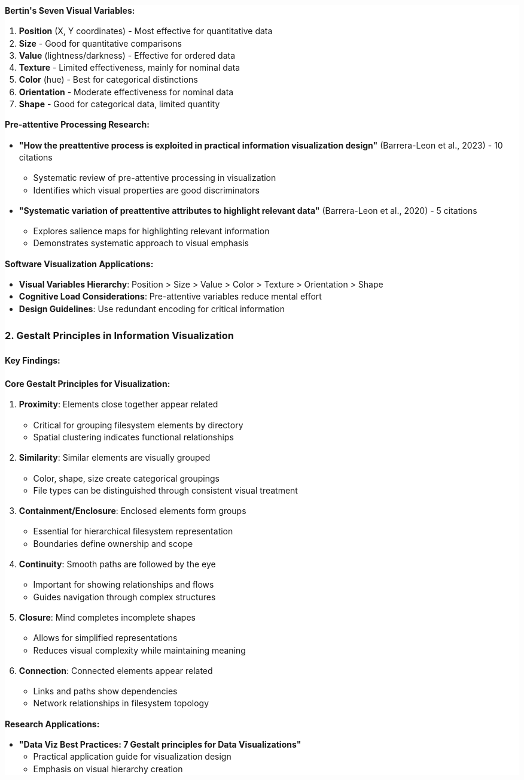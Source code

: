 **Bertin's Seven Visual Variables:**
1. **Position** (X, Y coordinates) - Most effective for quantitative data
2. **Size** - Good for quantitative comparisons
3. **Value** (lightness/darkness) - Effective for ordered data
4. **Texture** - Limited effectiveness, mainly for nominal data
5. **Color** (hue) - Best for categorical distinctions
6. **Orientation** - Moderate effectiveness for nominal data
7. **Shape** - Good for categorical data, limited quantity

**Pre-attentive Processing Research:**
- **"How the preattentive process is exploited in practical information visualization design"** (Barrera-Leon et al., 2023) - 10 citations
  - Systematic review of pre-attentive processing in visualization
  - Identifies which visual properties are good discriminators
  
- **"Systematic variation of preattentive attributes to highlight relevant data"** (Barrera-Leon et al., 2020) - 5 citations
  - Explores salience maps for highlighting relevant information
  - Demonstrates systematic approach to visual emphasis

**Software Visualization Applications:**
- **Visual Variables Hierarchy**: Position > Size > Value > Color > Texture > Orientation > Shape
- **Cognitive Load Considerations**: Pre-attentive variables reduce mental effort
- **Design Guidelines**: Use redundant encoding for critical information

### 2. Gestalt Principles in Information Visualization

#### Key Findings:

**Core Gestalt Principles for Visualization:**

1. **Proximity**: Elements close together appear related
   - Critical for grouping filesystem elements by directory
   - Spatial clustering indicates functional relationships

2. **Similarity**: Similar elements are visually grouped
   - Color, shape, size create categorical groupings
   - File types can be distinguished through consistent visual treatment

3. **Containment/Enclosure**: Enclosed elements form groups
   - Essential for hierarchical filesystem representation
   - Boundaries define ownership and scope

4. **Continuity**: Smooth paths are followed by the eye
   - Important for showing relationships and flows
   - Guides navigation through complex structures

5. **Closure**: Mind completes incomplete shapes
   - Allows for simplified representations
   - Reduces visual complexity while maintaining meaning

6. **Connection**: Connected elements appear related
   - Links and paths show dependencies
   - Network relationships in filesystem topology

**Research Applications:**
- **"Data Viz Best Practices: 7 Gestalt principles for Data Visualizations"**
  - Practical application guide for visualization design
  - Emphasis on visual hierarchy creation
